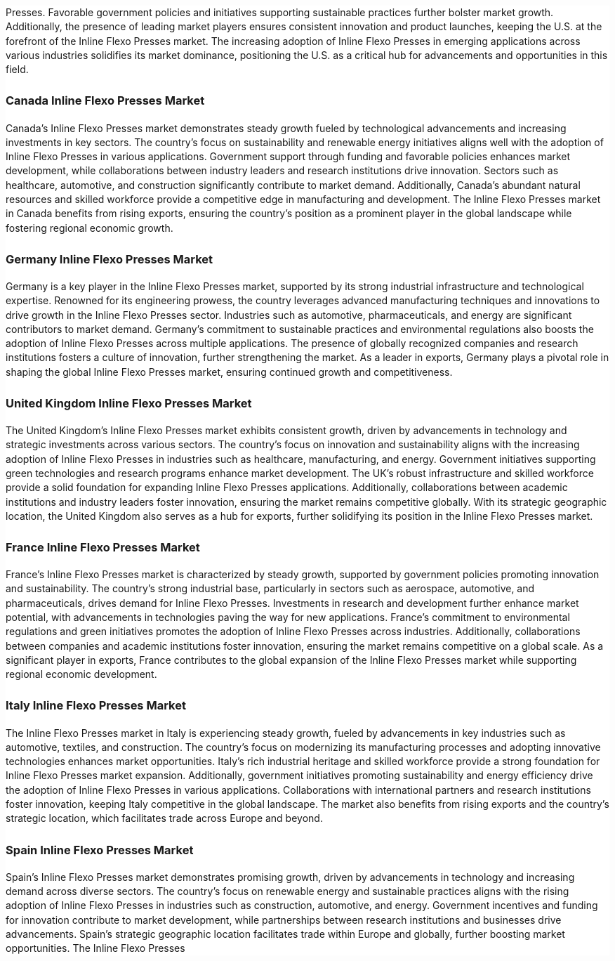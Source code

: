 Presses. Favorable government policies and initiatives supporting sustainable practices further bolster market growth. Additionally, the presence of leading market players ensures consistent innovation and product launches, keeping the U.S. at the forefront of the Inline Flexo Presses market. The increasing adoption of Inline Flexo Presses in emerging applications across various industries solidifies its market dominance, positioning the U.S. as a critical hub for advancements and opportunities in this field.</p><h3>Canada Inline Flexo Presses Market</h3><p>Canada&rsquo;s Inline Flexo Presses market demonstrates steady growth fueled by technological advancements and increasing investments in key sectors. The country&rsquo;s focus on sustainability and renewable energy initiatives aligns well with the adoption of Inline Flexo Presses in various applications. Government support through funding and favorable policies enhances market development, while collaborations between industry leaders and research institutions drive innovation. Sectors such as healthcare, automotive, and construction significantly contribute to market demand. Additionally, Canada&rsquo;s abundant natural resources and skilled workforce provide a competitive edge in manufacturing and development. The Inline Flexo Presses market in Canada benefits from rising exports, ensuring the country&rsquo;s position as a prominent player in the global landscape while fostering regional economic growth.</p><h3>Germany Inline Flexo Presses Market</h3><p>Germany is a key player in the Inline Flexo Presses market, supported by its strong industrial infrastructure and technological expertise. Renowned for its engineering prowess, the country leverages advanced manufacturing techniques and innovations to drive growth in the Inline Flexo Presses sector. Industries such as automotive, pharmaceuticals, and energy are significant contributors to market demand. Germany&rsquo;s commitment to sustainable practices and environmental regulations also boosts the adoption of Inline Flexo Presses across multiple applications. The presence of globally recognized companies and research institutions fosters a culture of innovation, further strengthening the market. As a leader in exports, Germany plays a pivotal role in shaping the global Inline Flexo Presses market, ensuring continued growth and competitiveness.</p><h3>United Kingdom Inline Flexo Presses Market</h3><p>The United Kingdom&rsquo;s Inline Flexo Presses market exhibits consistent growth, driven by advancements in technology and strategic investments across various sectors. The country&rsquo;s focus on innovation and sustainability aligns with the increasing adoption of Inline Flexo Presses in industries such as healthcare, manufacturing, and energy. Government initiatives supporting green technologies and research programs enhance market development. The UK&rsquo;s robust infrastructure and skilled workforce provide a solid foundation for expanding Inline Flexo Presses applications. Additionally, collaborations between academic institutions and industry leaders foster innovation, ensuring the market remains competitive globally. With its strategic geographic location, the United Kingdom also serves as a hub for exports, further solidifying its position in the Inline Flexo Presses market.</p><h3>France Inline Flexo Presses Market</h3><p>France&rsquo;s Inline Flexo Presses market is characterized by steady growth, supported by government policies promoting innovation and sustainability. The country&rsquo;s strong industrial base, particularly in sectors such as aerospace, automotive, and pharmaceuticals, drives demand for Inline Flexo Presses. Investments in research and development further enhance market potential, with advancements in technologies paving the way for new applications. France&rsquo;s commitment to environmental regulations and green initiatives promotes the adoption of Inline Flexo Presses across industries. Additionally, collaborations between companies and academic institutions foster innovation, ensuring the market remains competitive on a global scale. As a significant player in exports, France contributes to the global expansion of the Inline Flexo Presses market while supporting regional economic development.</p><h3>Italy Inline Flexo Presses Market</h3><p>The Inline Flexo Presses market in Italy is experiencing steady growth, fueled by advancements in key industries such as automotive, textiles, and construction. The country&rsquo;s focus on modernizing its manufacturing processes and adopting innovative technologies enhances market opportunities. Italy&rsquo;s rich industrial heritage and skilled workforce provide a strong foundation for Inline Flexo Presses market expansion. Additionally, government initiatives promoting sustainability and energy efficiency drive the adoption of Inline Flexo Presses in various applications. Collaborations with international partners and research institutions foster innovation, keeping Italy competitive in the global landscape. The market also benefits from rising exports and the country&rsquo;s strategic location, which facilitates trade across Europe and beyond.</p><h3>Spain Inline Flexo Presses Market</h3><p>Spain&rsquo;s Inline Flexo Presses market demonstrates promising growth, driven by advancements in technology and increasing demand across diverse sectors. The country&rsquo;s focus on renewable energy and sustainable practices aligns with the rising adoption of Inline Flexo Presses in industries such as construction, automotive, and energy. Government incentives and funding for innovation contribute to market development, while partnerships between research institutions and businesses drive advancements. Spain&rsquo;s strategic geographic location facilitates trade within Europe and globally, further boosting market opportunities. The Inline Flexo Presses